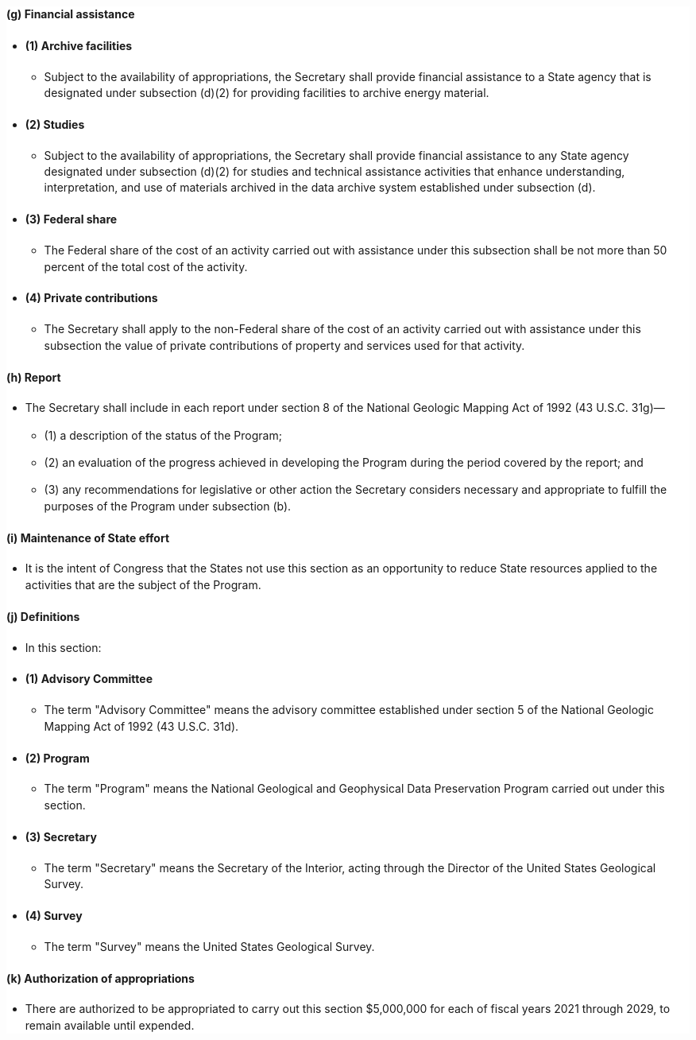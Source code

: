 #### (g) Financial assistance
* #### (1) Archive facilities
  * Subject to the availability of appropriations, the Secretary shall provide financial assistance to a State agency that is designated under subsection (d)(2) for providing facilities to archive energy material.

* #### (2) Studies
  * Subject to the availability of appropriations, the Secretary shall provide financial assistance to any State agency designated under subsection (d)(2) for studies and technical assistance activities that enhance understanding, interpretation, and use of materials archived in the data archive system established under subsection (d).

* #### (3) Federal share
  * The Federal share of the cost of an activity carried out with assistance under this subsection shall be not more than 50 percent of the total cost of the activity.

* #### (4) Private contributions
  * The Secretary shall apply to the non-Federal share of the cost of an activity carried out with assistance under this subsection the value of private contributions of property and services used for that activity.

#### (h) Report
* The Secretary shall include in each report under section 8 of the National Geologic Mapping Act of 1992 (43 U.S.C. 31g)—

  * (1) a description of the status of the Program;

  * (2) an evaluation of the progress achieved in developing the Program during the period covered by the report; and

  * (3) any recommendations for legislative or other action the Secretary considers necessary and appropriate to fulfill the purposes of the Program under subsection (b).

#### (i) Maintenance of State effort
* It is the intent of Congress that the States not use this section as an opportunity to reduce State resources applied to the activities that are the subject of the Program.

#### (j) Definitions
* In this section:

* #### (1) Advisory Committee
  * The term "Advisory Committee" means the advisory committee established under section 5 of the National Geologic Mapping Act of 1992 (43 U.S.C. 31d).

* #### (2) Program
  * The term "Program" means the National Geological and Geophysical Data Preservation Program carried out under this section.

* #### (3) Secretary
  * The term "Secretary" means the Secretary of the Interior, acting through the Director of the United States Geological Survey.

* #### (4) Survey
  * The term "Survey" means the United States Geological Survey.

#### (k) Authorization of appropriations
* There are authorized to be appropriated to carry out this section $5,000,000 for each of fiscal years 2021 through 2029, to remain available until expended.
